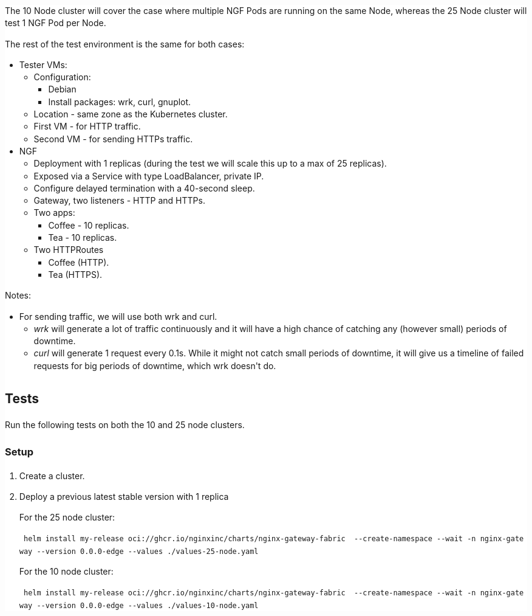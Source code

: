 The 10 Node cluster will cover the case where multiple NGF Pods are running on the same Node, whereas the 25 Node
cluster will test 1 NGF Pod per Node.

The rest of the test environment is the same for both cases:

- Tester VMs:
  - Configuration:
    - Debian
    - Install packages: wrk, curl, gnuplot.
  - Location - same zone as the Kubernetes cluster.
  - First VM - for HTTP traffic.
  - Second VM - for sending HTTPs traffic.
- NGF
  - Deployment with 1 replicas (during the test we will scale this up to a max of 25 replicas).
  - Exposed via a Service with type LoadBalancer, private IP.
  - Configure delayed termination with a 40-second sleep.
  - Gateway, two listeners - HTTP and HTTPs.
  - Two apps:
    - Coffee - 10 replicas.
    - Tea - 10 replicas.
  - Two HTTPRoutes
    - Coffee (HTTP).
    - Tea (HTTPS).

Notes:

- For sending traffic, we will use both wrk and curl.
  - *wrk* will generate a lot of traffic continuously and it will have a high chance of catching any
    (however small) periods of downtime.
  - *curl* will generate 1 request every 0.1s. While it might not catch small periods of downtime, it will give us
    a timeline of failed requests for big periods of downtime, which wrk doesn't do.

## Tests

Run the following tests on both the 10 and 25 node clusters.

### Setup

1. Create a cluster.
2. Deploy a previous latest stable version with 1 replica

   For the 25 node cluster:

    ```console
     helm install my-release oci://ghcr.io/nginxinc/charts/nginx-gateway-fabric  --create-namespace --wait -n nginx-gateway --version 0.0.0-edge --values ./values-25-node.yaml
    ```

   For the 10 node cluster:

    ```console
     helm install my-release oci://ghcr.io/nginxinc/charts/nginx-gateway-fabric  --create-namespace --wait -n nginx-gateway --version 0.0.0-edge --values ./values-10-node.yaml
    ```
